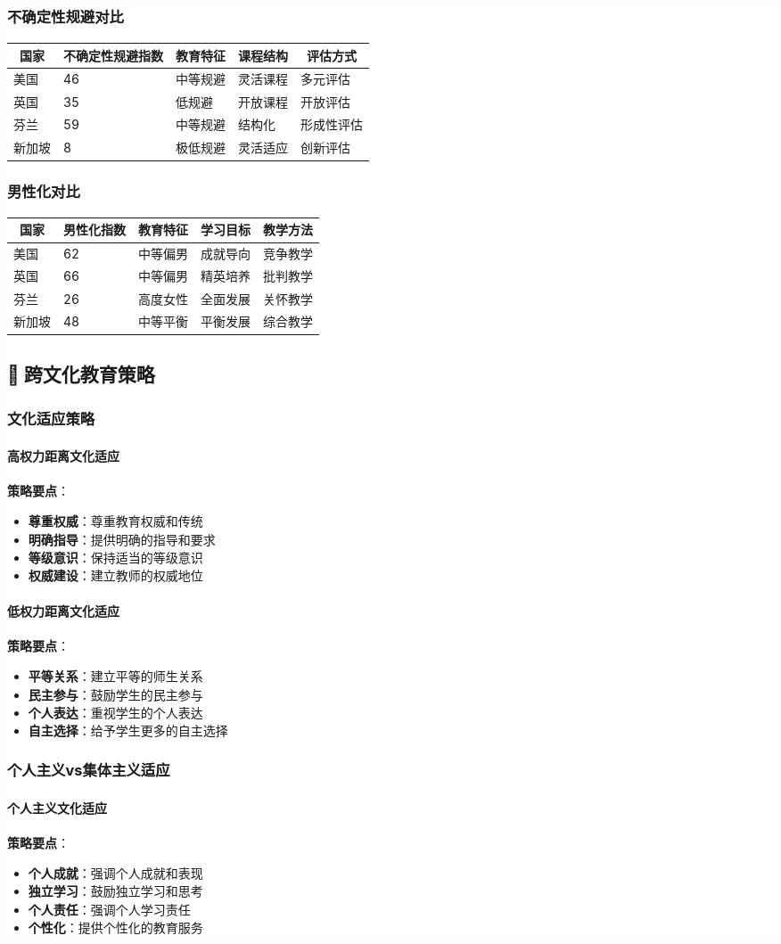 ### 不确定性规避对比

| 国家 | 不确定性规避指数 | 教育特征 | 课程结构 | 评估方式 |
|------|------------------|----------|----------|----------|
| 美国 | 46 | 中等规避 | 灵活课程 | 多元评估 |
| 英国 | 35 | 低规避 | 开放课程 | 开放评估 |
| 芬兰 | 59 | 中等规避 | 结构化 | 形成性评估 |
| 新加坡 | 8 | 极低规避 | 灵活适应 | 创新评估 |

### 男性化对比

| 国家 | 男性化指数 | 教育特征 | 学习目标 | 教学方法 |
|------|------------|----------|----------|----------|
| 美国 | 62 | 中等偏男 | 成就导向 | 竞争教学 |
| 英国 | 66 | 中等偏男 | 精英培养 | 批判教学 |
| 芬兰 | 26 | 高度女性 | 全面发展 | 关怀教学 |
| 新加坡 | 48 | 中等平衡 | 平衡发展 | 综合教学 |

## 🎯 跨文化教育策略

### 文化适应策略

#### 高权力距离文化适应

**策略要点**：

- **尊重权威**：尊重教育权威和传统
- **明确指导**：提供明确的指导和要求
- **等级意识**：保持适当的等级意识
- **权威建设**：建立教师的权威地位

#### 低权力距离文化适应

**策略要点**：

- **平等关系**：建立平等的师生关系
- **民主参与**：鼓励学生的民主参与
- **个人表达**：重视学生的个人表达
- **自主选择**：给予学生更多的自主选择

### 个人主义vs集体主义适应

#### 个人主义文化适应

**策略要点**：

- **个人成就**：强调个人成就和表现
- **独立学习**：鼓励独立学习和思考
- **个人责任**：强调个人学习责任
- **个性化**：提供个性化的教育服务
